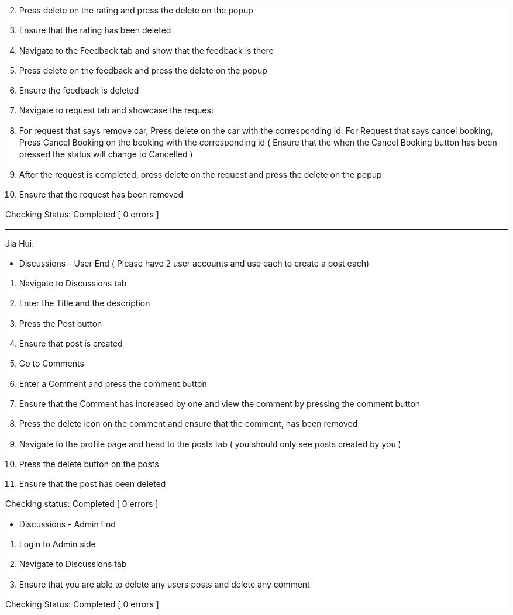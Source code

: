 2. Press delete on the rating and press the delete on the popup

3. Ensure that the rating has been deleted

4. Navigate to the Feedback tab and show that the feedback is there

5. Press delete on the feedback and press the delete on the popup

6. Ensure the feedback is deleted

7. Navigate to request tab and showcase the request

8. For request that says remove car, Press delete on the car with the corresponding id. For Request that says cancel booking, Press Cancel Booking on the booking with the corresponding id
( Ensure that the when the Cancel Booking button has been pressed the status will change to Cancelled )

9. After the request is completed, press delete on the request and press the delete on the popup

10. Ensure that the request has been removed

Checking Status:  Completed [ 0 errors ]


----------------------------------------------------------------------------------------------------------------


Jia Hui:

- Discussions - User End ( Please have 2 user accounts and use each to create a post each)

1. Navigate to Discussions tab 

2. Enter the Title and the description 

3. Press the Post button

4. Ensure that post is created

5. Go to Comments

6. Enter a Comment and press the comment button

7. Ensure that the Comment has increased by one and view the comment by pressing the comment button

8. Press the delete icon on the comment and ensure that the comment, has been removed

9. Navigate to the profile page and head to the posts tab ( you should only see posts created by you )

10. Press the delete button on the posts

11. Ensure that the post has been deleted

Checking status:  Completed [ 0 errors ]


- Discussions - Admin End

1. Login to Admin side

2. Navigate to Discussions tab 

3. Ensure that you are able to delete any users posts and delete any comment

Checking Status:  Completed [ 0 errors ]

		
